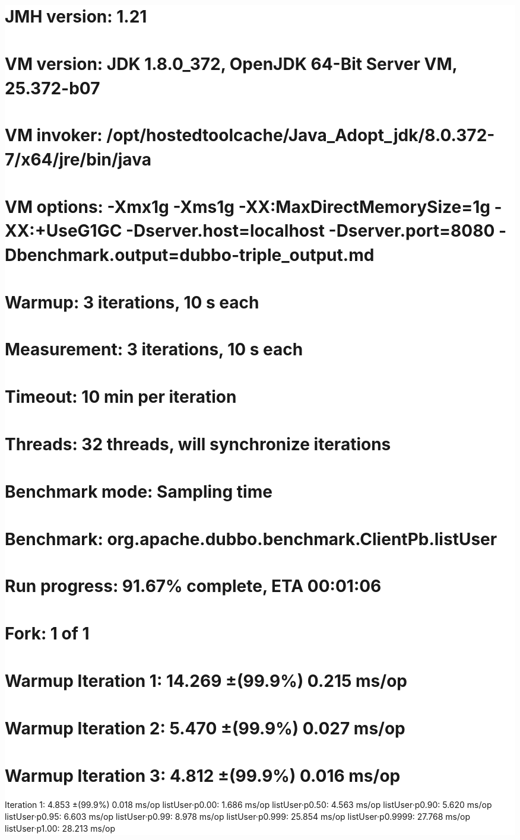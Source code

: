 
# JMH version: 1.21
# VM version: JDK 1.8.0_372, OpenJDK 64-Bit Server VM, 25.372-b07
# VM invoker: /opt/hostedtoolcache/Java_Adopt_jdk/8.0.372-7/x64/jre/bin/java
# VM options: -Xmx1g -Xms1g -XX:MaxDirectMemorySize=1g -XX:+UseG1GC -Dserver.host=localhost -Dserver.port=8080 -Dbenchmark.output=dubbo-triple_output.md
# Warmup: 3 iterations, 10 s each
# Measurement: 3 iterations, 10 s each
# Timeout: 10 min per iteration
# Threads: 32 threads, will synchronize iterations
# Benchmark mode: Sampling time
# Benchmark: org.apache.dubbo.benchmark.ClientPb.listUser

# Run progress: 91.67% complete, ETA 00:01:06
# Fork: 1 of 1
# Warmup Iteration   1: 14.269 ±(99.9%) 0.215 ms/op
# Warmup Iteration   2: 5.470 ±(99.9%) 0.027 ms/op
# Warmup Iteration   3: 4.812 ±(99.9%) 0.016 ms/op
Iteration   1: 4.853 ±(99.9%) 0.018 ms/op
                 listUser·p0.00:   1.686 ms/op
                 listUser·p0.50:   4.563 ms/op
                 listUser·p0.90:   5.620 ms/op
                 listUser·p0.95:   6.603 ms/op
                 listUser·p0.99:   8.978 ms/op
                 listUser·p0.999:  25.854 ms/op
                 listUser·p0.9999: 27.768 ms/op
                 listUser·p1.00:   28.213 ms/op
